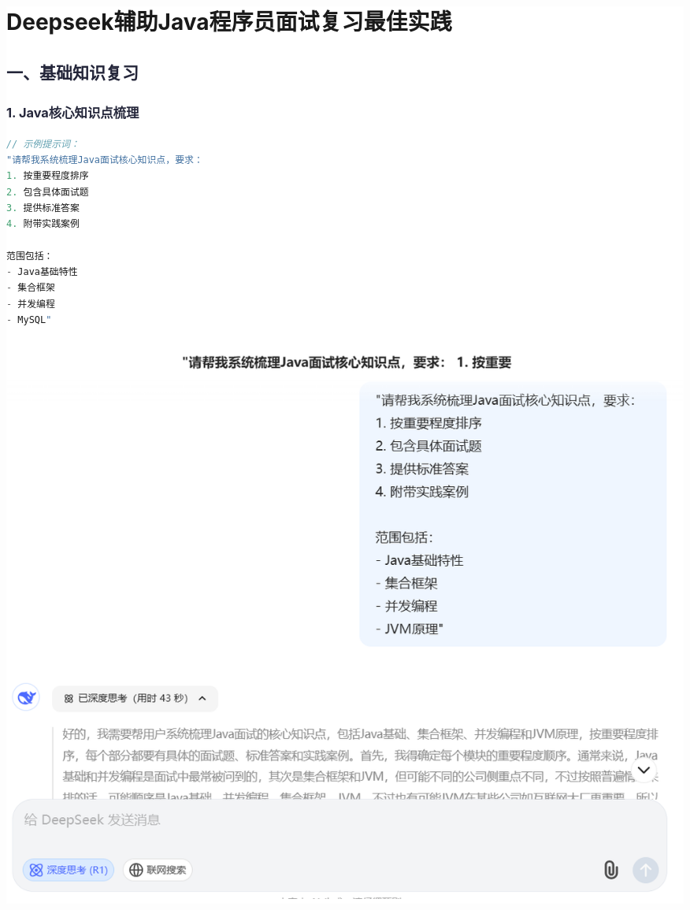 # Deepseek辅助Java程序员面试复习最佳实践

## <font style="color:rgba(6, 8, 31, 0.88);">一、基础知识复习</font>
### <font style="color:rgba(6, 8, 31, 0.88);">1. Java核心知识点梳理</font>
```java
// 示例提示词：  
"请帮我系统梳理Java面试核心知识点，要求：  
1. 按重要程度排序  
2. 包含具体面试题  
3. 提供标准答案  
4. 附带实践案例  

范围包括：  
- Java基础特性  
- 集合框架  
- 并发编程  
- MySQL"  
```

![1738855544592-1caed46a-4a66-4a95-b636-47b702844eb8.png](./img/SpIN0J-slcEoQaCa/1738855544592-1caed46a-4a66-4a95-b636-47b702844eb8-051492.png)

